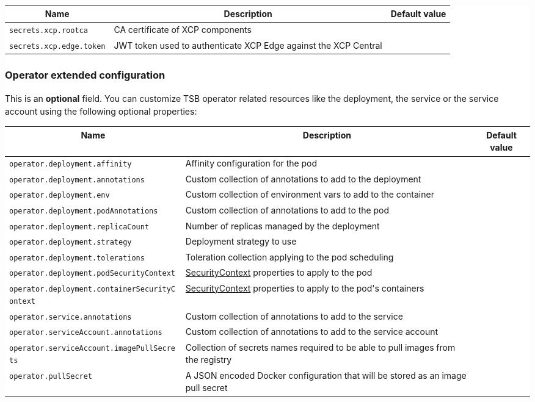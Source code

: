 | Name                            | Description                                                                                                                               | Default value |
|---------------------------------|-------------------------------------------------------------------------------------------------------------------------------------------|---------------|
| `secrets.xcp.rootca`            | CA certificate of XCP components                                                                                                          ||
| `secrets.xcp.edge.token`        | JWT token used to authenticate XCP Edge against the XCP Central                                                                           ||

### Operator extended configuration

This is an **optional** field. You can customize TSB operator related resources like the deployment, the service or the service account using the following optional properties:

| Name                                           | Description                                                                      | Default value |
|------------------------------------------------|----------------------------------------------------------------------------------|---------------|
| `operator.deployment.affinity`                 | Affinity configuration for the pod                                               ||
| `operator.deployment.annotations`              | Custom collection of annotations to add to the deployment                        ||
| `operator.deployment.env`                      | Custom collection of environment vars to add to the container                            ||
| `operator.deployment.podAnnotations`           | Custom collection of annotations to add to the pod                               ||
| `operator.deployment.replicaCount`             | Number of replicas managed by the deployment                                     ||
| `operator.deployment.strategy`                 | Deployment strategy to use                                                       ||
| `operator.deployment.tolerations`              | Toleration collection applying to the pod scheduling                             ||
| `operator.deployment.podSecurityContext`       | [SecurityContext](../../refs/install/kubernetes/k8s#tetrateio-api-install-kubernetes-podsecuritycontext) properties to apply to the pod                              ||
| `operator.deployment.containerSecurityContext` | [SecurityContext](../../refs/install/kubernetes/k8s#tetrateio-api-install-kubernetes-securitycontext) properties to apply to the pod's containers                             ||
| `operator.service.annotations`                 | Custom collection of annotations to add to the service                           ||
| `operator.serviceAccount.annotations`          | Custom collection of annotations to add to the service account                   ||
| `operator.serviceAccount.imagePullSecrets`     | Collection of secrets names required to be able to pull images from the registry ||
| `operator.pullSecret`                          | A JSON encoded Docker configuration that will be stored as an image pull secret          ||
